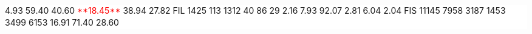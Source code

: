 <td width="46" align="center">4.93</td>

<td width="69" align="center">59.40</td>

<td width="64" align="center">40.60</td>

<td width="81" align="center"><font color="red">**18.45**</font></td>

<td width="61" align="center">38.94</td>

<td width="89" align="center">27.82</td>

</tr>

<tr>

<td width="41">FIL</td>

<td width="49" align="center">1425</td>

<td width="86" align="center">113</td>

<td width="47" align="center">1312</td>

<td width="60" align="center">40</td>

<td width="47" align="center">86</td>

<td width="66" align="center">29</td>

<td width="46" align="center">2.16</td>

<td width="69" align="center">7.93</td>

<td width="64" align="center">92.07</td>

<td width="81" align="center">2.81</td>

<td width="61" align="center">6.04</td>

<td width="89" align="center">2.04</td>

</tr>

<tr>

<td width="41">FIS</td>

<td width="49" align="center">11145</td>

<td width="86" align="center">7958</td>

<td width="47" align="center">3187</td>

<td width="60" align="center">1453</td>

<td width="47" align="center">3499</td>

<td width="66" align="center">6153</td>

<td width="46" align="center">16.91</td>

<td width="69" align="center">71.40</td>

<td width="64" align="center">28.60</td>
